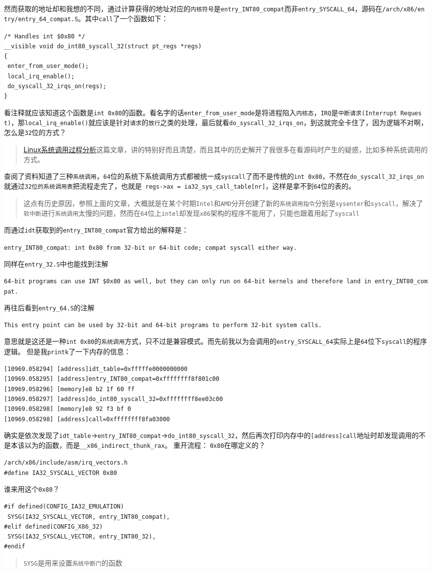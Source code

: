 
然而获取的地址却和我想的不同，通过计算获得的地址对应的`内核符号`是`entry_INT80_compat`而非`entry_SYSCALL_64`，源码在`/arch/x86/entry/entry_64_compat.S`。其中`call`了一个函数如下：
```
/* Handles int $0x80 */
__visible void do_int80_syscall_32(struct pt_regs *regs)
{
 enter_from_user_mode();
 local_irq_enable();
 do_syscall_32_irqs_on(regs);
}
```
看注释就应该知道这个函数是`int 0x80`的函数。看名字的话`enter_from_user_mode`是将进程陷入`内核态`，`IRQ`是`中断请求(Interrupt Request)`，那`local_irq_enable()`就应该是针对`请求`的`放行`之类的处理，最后就看`do_syscall_32_irqs_on`，到这就完全卡住了，因为逻辑不对啊，怎么是`32`位的方式？
> [Linux系统调用过程分析](https://www.binss.me/blog/the-analysis-of-linux-system-call/)这篇文章，讲的特别好而且清楚，而且其中的历史解开了我很多在看源码时产生的疑惑，比如多种系统调用的方式。

查阅了资料知道了三种`系统调用`，`64`位的系统下系统调用方式都被统一成`syscall`了而不是传统的`int 0x80`，不然在`do_syscall_32_irqs_on`就通过`32位的系统调用表`把流程走完了，也就是` regs->ax = ia32_sys_call_table[nr]`，这样是拿不到`64`位的表的。
> 这点有历史原因，参照上面的文章，大概就是在某个时期`Intel`和`AMD`分开创建了新的`系统调用指令`分别是`sysenter`和`syscall`，解决了`软中断`进行`系统调用`太慢的问题，然而在`64`位上`intel`却发现`x86`架构的程序不能用了，只能也跟着用起了`syscall`

而通过`idt`获取到的`entry_INT80_compat`官方给出的解释是：
```
entry_INT80_compat: int 0x80 from 32-bit or 64-bit code; compat syscall either way.
```
同样在`entry_32.S`中也能找到注解
```
64-bit programs can use INT $0x80 as well, but they can only run on 64-bit kernels and therefore land in entry_INT80_compat.
```
再往后看到`entry_64.S`的注解
```
This entry point can be used by 32-bit and 64-bit programs to perform 32-bit system calls.
```
意思就是这还是一种`int 0x80`的`系统调用`方式，只不过是兼容模式。而先前我以为会调用的`entry_SYSCALL_64`实际上是`64`位下`syscall`的程序逻辑。
但是我`printk`了一下内存的信息：
```
[10969.058294] [address]idt_table=0xfffffe0000000000
[10969.058295] [address]entry_INT80_compat=0xffffffff8f801c00
[10969.058296] [memory]e8 b2 1f 60 ff
[10969.058297] [address]do_int80_syscall_32=0xffffffff8ee03c00
[10969.058298] [memory]e8 92 f3 bf 0
[10969.058298] [address]call=0xffffffff8fa03000
```
确实是依次发现了`idt_table`->`entry_INT80_compat`->`do_int80_syscall_32`，然后再次打印内存中的`[address]call`地址时却发现调用的不是本该以为的函数，而是`__x86_indirect_thunk_rax`。
重开流程：
`0x80`在哪定义的？
```
/arch/x86/include/asm/irq_vectors.h
#define IA32_SYSCALL_VECTOR 0x80
```
谁来用这个`0x80`？
```
#if defined(CONFIG_IA32_EMULATION)
 SYSG(IA32_SYSCALL_VECTOR, entry_INT80_compat),
#elif defined(CONFIG_X86_32)
 SYSG(IA32_SYSCALL_VECTOR, entry_INT80_32),
#endif
```
> `SYSG`是用来设置`系统中断门`的函数
